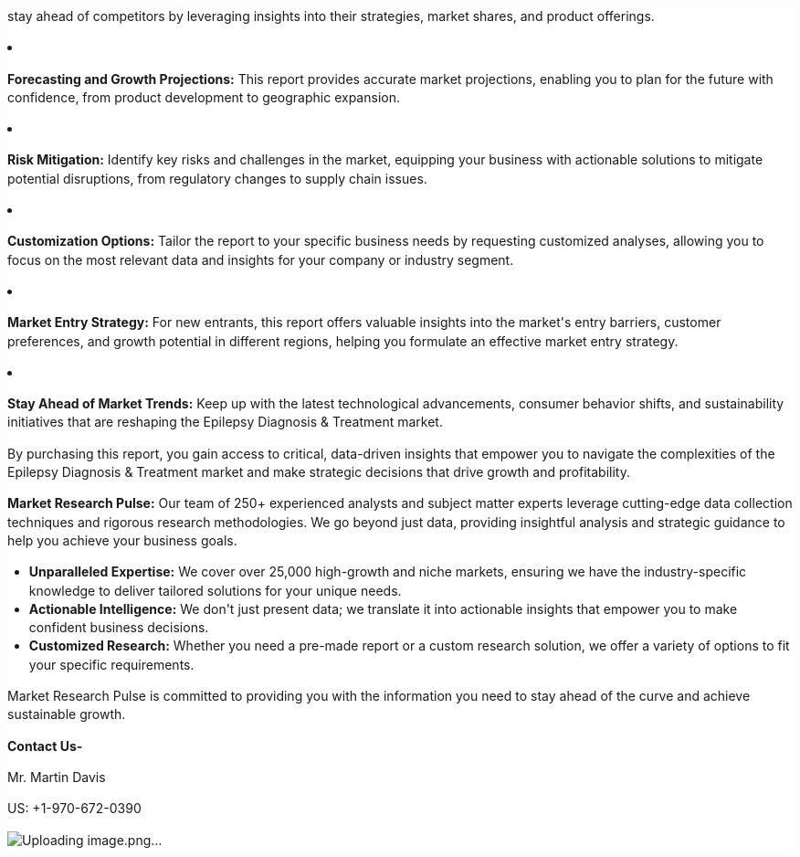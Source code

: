 stay ahead of competitors by leveraging insights into their strategies, market shares, and product offerings.</p></li><li><p><strong>Forecasting and Growth Projections:</strong> This report provides accurate market projections, enabling you to plan for the future with confidence, from product development to geographic expansion.</p></li><li><p><strong>Risk Mitigation:</strong> Identify key risks and challenges in the market, equipping your business with actionable solutions to mitigate potential disruptions, from regulatory changes to supply chain issues.</p></li><li><p><strong>Customization Options:</strong> Tailor the report to your specific business needs by requesting customized analyses, allowing you to focus on the most relevant data and insights for your company or industry segment.</p></li><li><p><strong>Market Entry Strategy:</strong> For new entrants, this report offers valuable insights into the market's entry barriers, customer preferences, and growth potential in different regions, helping you formulate an effective market entry strategy.</p></li><li><p><strong>Stay Ahead of Market Trends:</strong> Keep up with the latest technological advancements, consumer behavior shifts, and sustainability initiatives that are reshaping the Epilepsy Diagnosis & Treatment market.</p></li></ol><p>By purchasing this report, you gain access to critical, data-driven insights that empower you to navigate the complexities of the Epilepsy Diagnosis & Treatment market and make strategic decisions that drive growth and profitability.</p><p><strong>Market Research Pulse:</strong>&nbsp;Our team of 250+ experienced analysts and subject matter experts leverage cutting-edge data collection techniques and rigorous research methodologies. We go beyond just data, providing insightful analysis and strategic guidance to help you achieve your business goals.</p><ul><li><strong>Unparalleled Expertise:</strong>&nbsp;We cover over 25,000 high-growth and niche markets, ensuring we have the industry-specific knowledge to deliver tailored solutions for your unique needs.</li><li><strong>Actionable Intelligence:</strong>&nbsp;We don't just present data; we translate it into actionable insights that empower you to make confident business decisions.</li><li><strong>Customized Research:</strong>&nbsp;Whether you need a pre-made report or a custom research solution, we offer a variety of options to fit your specific requirements.</li></ul><p>Market Research Pulse is committed to providing you with the information you need to stay ahead of the curve and achieve sustainable growth.</p><p><strong>Contact Us-</strong></p><p>Mr. Martin Davis</p><p>US: +1-970-672-0390</p>
![Uploading image.png…]()
